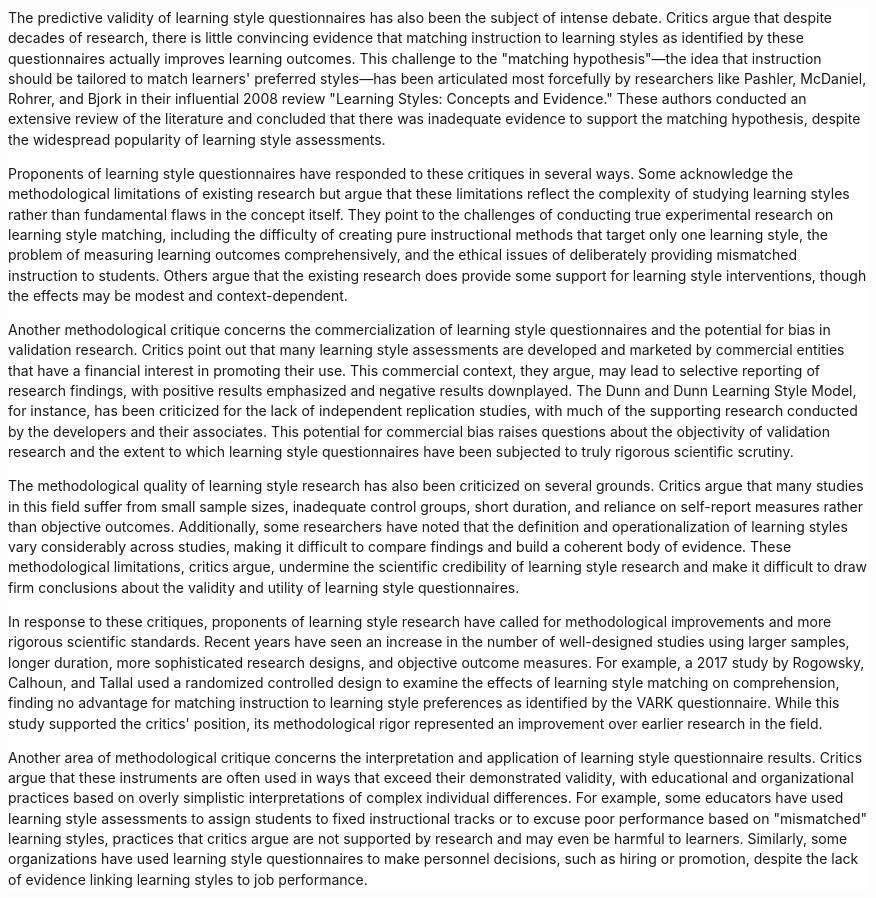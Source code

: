 The predictive validity of learning style questionnaires has also been the subject of intense debate. Critics argue that despite decades of research, there is little convincing evidence that matching instruction to learning styles as identified by these questionnaires actually improves learning outcomes. This challenge to the "matching hypothesis"—the idea that instruction should be tailored to match learners' preferred styles—has been articulated most forcefully by researchers like Pashler, McDaniel, Rohrer, and Bjork in their influential 2008 review "Learning Styles: Concepts and Evidence." These authors conducted an extensive review of the literature and concluded that there was inadequate evidence to support the matching hypothesis, despite the widespread popularity of learning style assessments.

Proponents of learning style questionnaires have responded to these critiques in several ways. Some acknowledge the methodological limitations of existing research but argue that these limitations reflect the complexity of studying learning styles rather than fundamental flaws in the concept itself. They point to the challenges of conducting true experimental research on learning style matching, including the difficulty of creating pure instructional methods that target only one learning style, the problem of measuring learning outcomes comprehensively, and the ethical issues of deliberately providing mismatched instruction to students. Others argue that the existing research does provide some support for learning style interventions, though the effects may be modest and context-dependent.

Another methodological critique concerns the commercialization of learning style questionnaires and the potential for bias in validation research. Critics point out that many learning style assessments are developed and marketed by commercial entities that have a financial interest in promoting their use. This commercial context, they argue, may lead to selective reporting of research findings, with positive results emphasized and negative results downplayed. The Dunn and Dunn Learning Style Model, for instance, has been criticized for the lack of independent replication studies, with much of the supporting research conducted by the developers and their associates. This potential for commercial bias raises questions about the objectivity of validation research and the extent to which learning style questionnaires have been subjected to truly rigorous scientific scrutiny.

The methodological quality of learning style research has also been criticized on several grounds. Critics argue that many studies in this field suffer from small sample sizes, inadequate control groups, short duration, and reliance on self-report measures rather than objective outcomes. Additionally, some researchers have noted that the definition and operationalization of learning styles vary considerably across studies, making it difficult to compare findings and build a coherent body of evidence. These methodological limitations, critics argue, undermine the scientific credibility of learning style research and make it difficult to draw firm conclusions about the validity and utility of learning style questionnaires.

In response to these critiques, proponents of learning style research have called for methodological improvements and more rigorous scientific standards. Recent years have seen an increase in the number of well-designed studies using larger samples, longer duration, more sophisticated research designs, and objective outcome measures. For example, a 2017 study by Rogowsky, Calhoun, and Tallal used a randomized controlled design to examine the effects of learning style matching on comprehension, finding no advantage for matching instruction to learning style preferences as identified by the VARK questionnaire. While this study supported the critics' position, its methodological rigor represented an improvement over earlier research in the field.

Another area of methodological critique concerns the interpretation and application of learning style questionnaire results. Critics argue that these instruments are often used in ways that exceed their demonstrated validity, with educational and organizational practices based on overly simplistic interpretations of complex individual differences. For example, some educators have used learning style assessments to assign students to fixed instructional tracks or to excuse poor performance based on "mismatched" learning styles, practices that critics argue are not supported by research and may even be harmful to learners. Similarly, some organizations have used learning style questionnaires to make personnel decisions, such as hiring or promotion, despite the lack of evidence linking learning styles to job performance.
